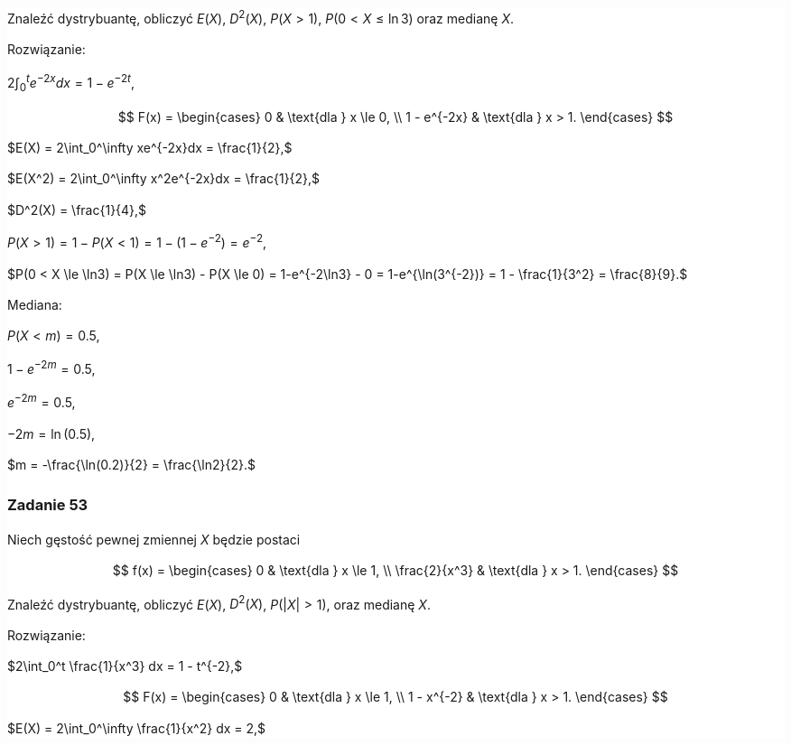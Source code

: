 Znaleźć dystrybuantę, obliczyć $E(X)$, $D^2(X)$, $P(X > 1)$, $P(0 < X \le \ln3)$ oraz medianę $X$.

Rozwiązanie:

$2\int_0^t e^{-2x} dx = 1 - e^{-2t},$

$$
F(x) = \begin{cases}
0           &  \text{dla } x \le 0, \\
1 - e^{-2x} &  \text{dla } x > 1.
\end{cases}
$$

$E(X) = 2\int_0^\infty xe^{-2x}dx = \frac{1}{2},$

$E(X^2) = 2\int_0^\infty x^2e^{-2x}dx = \frac{1}{2},$

$D^2(X) = \frac{1}{4},$

$P(X > 1) = 1 - P(X < 1) = 1 - (1-e^{-2}) = e^{-2},$

$P(0 < X \le \ln3) = P(X \le \ln3) - P(X \le 0) = 1-e^{-2\ln3} - 0 = 1-e^{\ln(3^{-2})} = 1 - \frac{1}{3^2} = \frac{8}{9}.$

Mediana:

$P(X < m) = 0.5,$

$1-e^{-2m} = 0.5,$

$e^{-2m} = 0.5,$

$-2m = \ln(0.5),$

$m = -\frac{\ln(0.2)}{2} = \frac{\ln2}{2}.$

### Zadanie 53
Niech gęstość pewnej zmiennej $X$ będzie postaci

$$
f(x) = \begin{cases}
0             & \text{dla } x \le 1, \\
\frac{2}{x^3} & \text{dla } x > 1.
\end{cases}
$$

Znaleźć dystrybuantę, obliczyć $E(X)$, $D^2(X)$, $P(|X| > 1)$, oraz medianę $X$.

Rozwiązanie:

$2\int_0^t \frac{1}{x^3} dx = 1 - t^{-2},$

$$
F(x) = \begin{cases}
0          &  \text{dla } x \le 1, \\
1 - x^{-2} &  \text{dla } x > 1.
\end{cases}
$$

$E(X) = 2\int_0^\infty \frac{1}{x^2} dx = 2,$

